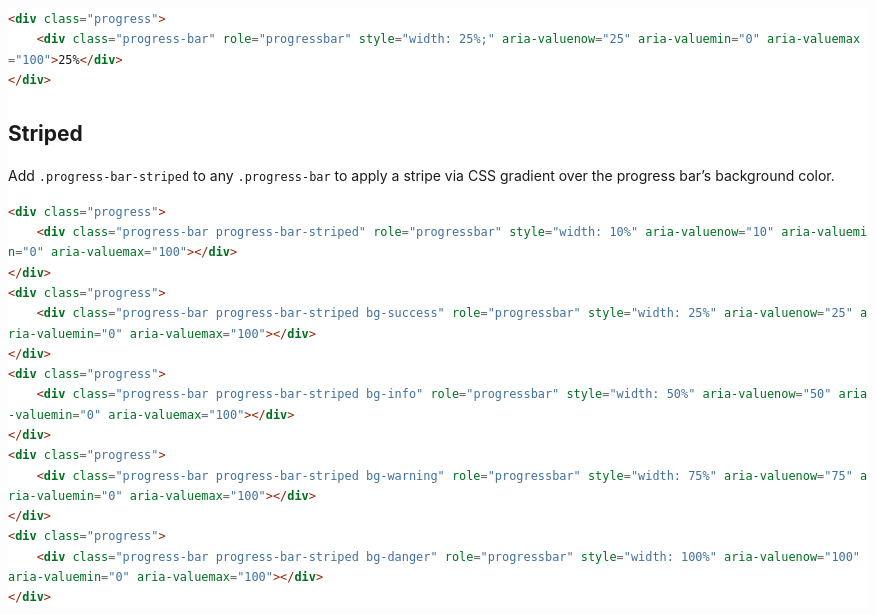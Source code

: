 ```html
<div class="progress">
    <div class="progress-bar" role="progressbar" style="width: 25%;" aria-valuenow="25" aria-valuemin="0" aria-valuemax="100">25%</div>
</div>
```

## Striped

Add `.progress-bar-striped` to any `.progress-bar` to apply a stripe via CSS gradient over the progress bar’s background color.

<div class="sheet-example">
    <div class="mb-2 progress">
        <div class="progress-bar progress-bar-striped" role="progressbar" style="width: 10%" aria-valuenow="10" aria-valuemin="0" aria-valuemax="100"></div>
    </div>
    <div class="mb-2 progress">
        <div class="progress-bar progress-bar-striped bg-success" role="progressbar" style="width: 25%" aria-valuenow="25" aria-valuemin="0" aria-valuemax="100"></div>
    </div>
    <div class="mb-2 progress">
        <div class="progress-bar progress-bar-striped bg-info" role="progressbar" style="width: 50%" aria-valuenow="50" aria-valuemin="0" aria-valuemax="100"></div>
    </div>
    <div class="mb-2 progress">
        <div class="progress-bar progress-bar-striped bg-warning" role="progressbar" style="width: 75%" aria-valuenow="75" aria-valuemin="0" aria-valuemax="100"></div>
    </div>
    <div class="mb-2 progress">
        <div class="progress-bar progress-bar-striped bg-danger" role="progressbar" style="width: 100%" aria-valuenow="100" aria-valuemin="0" aria-valuemax="100"></div>
    </div>
</div>

```html
<div class="progress">
    <div class="progress-bar progress-bar-striped" role="progressbar" style="width: 10%" aria-valuenow="10" aria-valuemin="0" aria-valuemax="100"></div>
</div>
<div class="progress">
    <div class="progress-bar progress-bar-striped bg-success" role="progressbar" style="width: 25%" aria-valuenow="25" aria-valuemin="0" aria-valuemax="100"></div>
</div>
<div class="progress">
    <div class="progress-bar progress-bar-striped bg-info" role="progressbar" style="width: 50%" aria-valuenow="50" aria-valuemin="0" aria-valuemax="100"></div>
</div>
<div class="progress">
    <div class="progress-bar progress-bar-striped bg-warning" role="progressbar" style="width: 75%" aria-valuenow="75" aria-valuemin="0" aria-valuemax="100"></div>
</div>
<div class="progress">
    <div class="progress-bar progress-bar-striped bg-danger" role="progressbar" style="width: 100%" aria-valuenow="100" aria-valuemin="0" aria-valuemax="100"></div>
</div>
```
